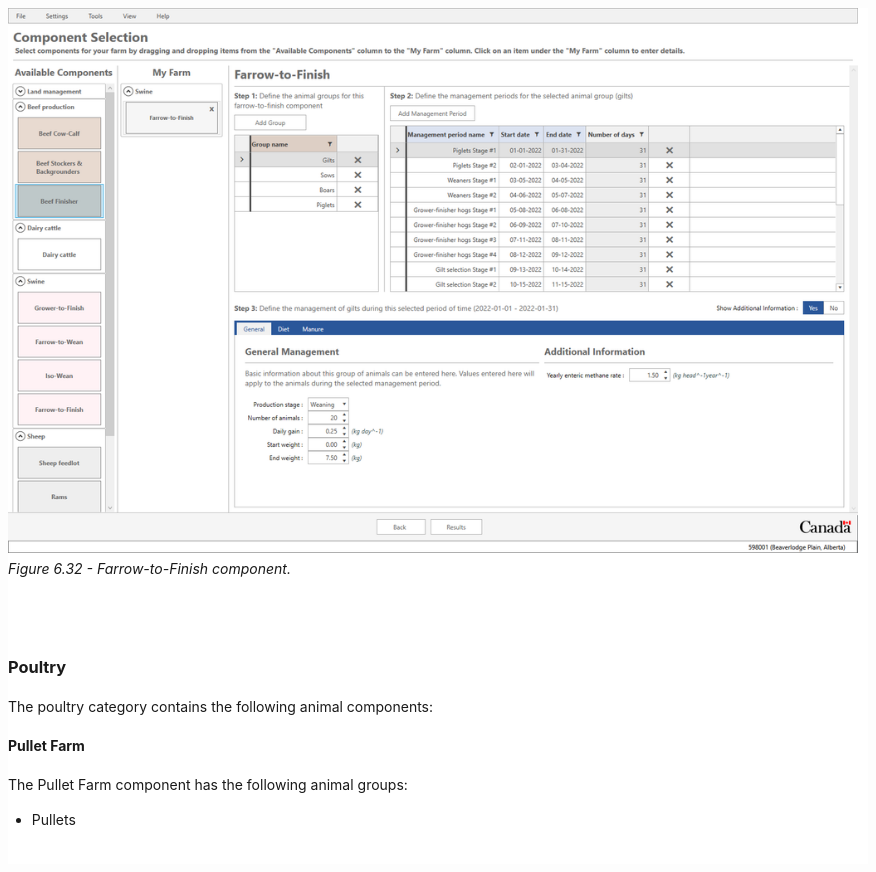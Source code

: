  <img src="../../Images/UserGuide/en/chapter6/figure6-32.png" alt="Figure6-32" width="850"/>
    <br>
    <em>
		Figure 6.32 - Farrow-to-Finish component.
	</em>
</p>
<br>

<br>

### Poultry
The poultry category contains the following animal components:
<br>

#### Pullet Farm

The Pullet Farm component has the following animal groups:

- Pullets


<br>
<p align="center">